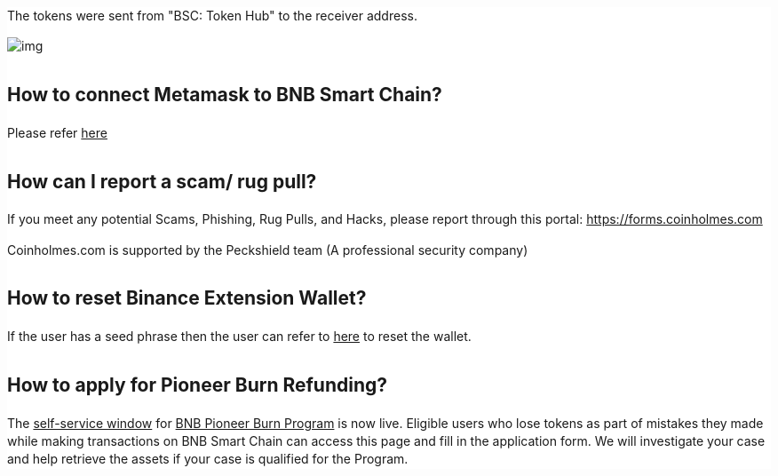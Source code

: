 The tokens were sent from "BSC: Token Hub" to the receiver address. 

![img](https://s3.amazonaws.com/cdn.freshdesk.com/data/helpdesk/attachments/production/67020216406/original/FsSI7rAvaRuwQ-60br8EmVgrWoFvxYN-_Q.png?1629968479)

## How to connect Metamask to BNB Smart Chain?
Please refer [here](wallet/metamask.md)

## How can I report a scam/ rug pull?

If you meet any potential Scams, Phishing, Rug Pulls, and Hacks, please report through this portal:
https://forms.coinholmes.com

Coinholmes.com is supported by the Peckshield team (A professional security company)

## How to reset Binance Extension Wallet?
If the user has a seed phrase then the user can refer to [here](wallet/extension/reset.md) to reset the wallet.

## How to apply for Pioneer Burn Refunding?

The [self-service window](https://www.binance.com/en/my/wallet/uncredited_deposit/form?&coin=&network=&amount=&txId=tx) for [BNB Pioneer Burn Program](https://www.binance.com/en/support/announcement/7bcf4da5671d44a0a5118c2277773bb4) is now live. Eligible users who lose tokens as part of mistakes they made while making transactions on BNB Smart Chain can access this page and fill in the application form. We will investigate your case and help retrieve the assets if your case is qualified for the Program. 

